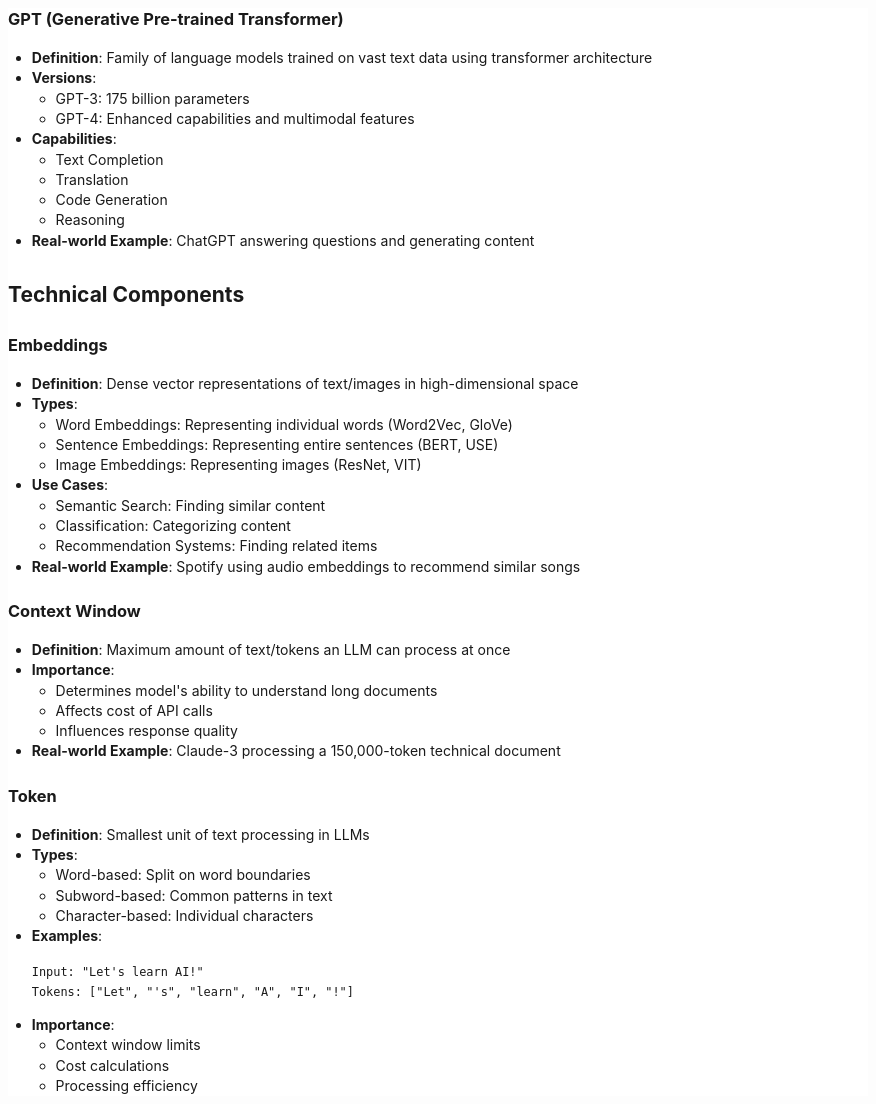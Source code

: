 ### **GPT (Generative Pre-trained Transformer)**
- **Definition**: Family of language models trained on vast text data using transformer architecture
- **Versions**:
  - GPT-3: 175 billion parameters
  - GPT-4: Enhanced capabilities and multimodal features
- **Capabilities**:
  - Text Completion
  - Translation
  - Code Generation
  - Reasoning
- **Real-world Example**: ChatGPT answering questions and generating content

## **Technical Components**

### **Embeddings**
- **Definition**: Dense vector representations of text/images in high-dimensional space
- **Types**:
  - Word Embeddings: Representing individual words (Word2Vec, GloVe)
  - Sentence Embeddings: Representing entire sentences (BERT, USE)
  - Image Embeddings: Representing images (ResNet, VIT)
- **Use Cases**:
  - Semantic Search: Finding similar content
  - Classification: Categorizing content
  - Recommendation Systems: Finding related items
- **Real-world Example**: Spotify using audio embeddings to recommend similar songs

### **Context Window**
- **Definition**: Maximum amount of text/tokens an LLM can process at once
- **Importance**:
  - Determines model's ability to understand long documents
  - Affects cost of API calls
  - Influences response quality
- **Real-world Example**: Claude-3 processing a 150,000-token technical document

### **Token**
- **Definition**: Smallest unit of text processing in LLMs
- **Types**:
  - Word-based: Split on word boundaries
  - Subword-based: Common patterns in text
  - Character-based: Individual characters
- **Examples**:
  ```
  Input: "Let's learn AI!"
  Tokens: ["Let", "'s", "learn", "A", "I", "!"]
  ```
- **Importance**:
  - Context window limits
  - Cost calculations
  - Processing efficiency
